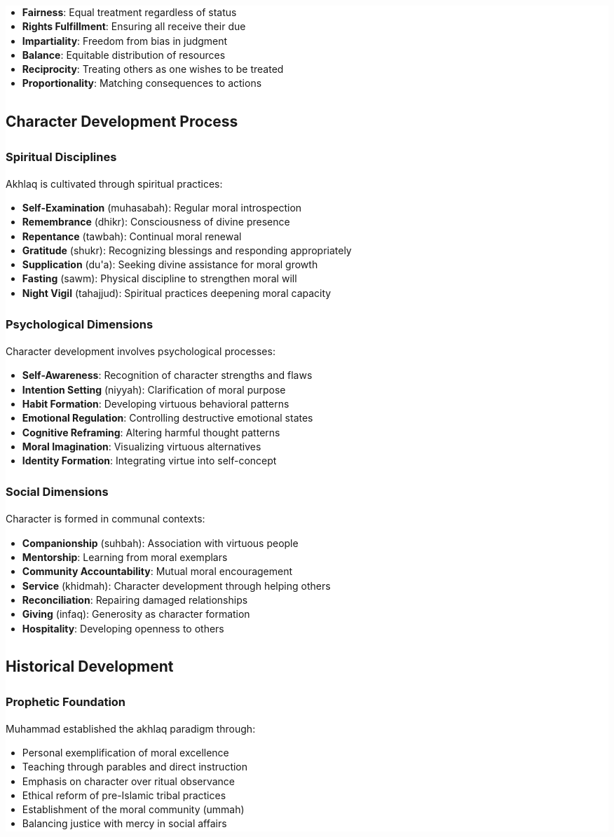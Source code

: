 * **Fairness**: Equal treatment regardless of status
* **Rights Fulfillment**: Ensuring all receive their due
* **Impartiality**: Freedom from bias in judgment
* **Balance**: Equitable distribution of resources
* **Reciprocity**: Treating others as one wishes to be treated
* **Proportionality**: Matching consequences to actions

## Character Development Process

### Spiritual Disciplines

Akhlaq is cultivated through spiritual practices:

* **Self-Examination** (muhasabah): Regular moral introspection
* **Remembrance** (dhikr): Consciousness of divine presence
* **Repentance** (tawbah): Continual moral renewal
* **Gratitude** (shukr): Recognizing blessings and responding appropriately
* **Supplication** (du'a): Seeking divine assistance for moral growth
* **Fasting** (sawm): Physical discipline to strengthen moral will
* **Night Vigil** (tahajjud): Spiritual practices deepening moral capacity

### Psychological Dimensions

Character development involves psychological processes:

* **Self-Awareness**: Recognition of character strengths and flaws
* **Intention Setting** (niyyah): Clarification of moral purpose
* **Habit Formation**: Developing virtuous behavioral patterns
* **Emotional Regulation**: Controlling destructive emotional states
* **Cognitive Reframing**: Altering harmful thought patterns
* **Moral Imagination**: Visualizing virtuous alternatives
* **Identity Formation**: Integrating virtue into self-concept

### Social Dimensions

Character is formed in communal contexts:

* **Companionship** (suhbah): Association with virtuous people
* **Mentorship**: Learning from moral exemplars
* **Community Accountability**: Mutual moral encouragement
* **Service** (khidmah): Character development through helping others
* **Reconciliation**: Repairing damaged relationships
* **Giving** (infaq): Generosity as character formation
* **Hospitality**: Developing openness to others

## Historical Development

### Prophetic Foundation

Muhammad established the akhlaq paradigm through:

* Personal exemplification of moral excellence
* Teaching through parables and direct instruction
* Emphasis on character over ritual observance
* Ethical reform of pre-Islamic tribal practices
* Establishment of the moral community (ummah)
* Balancing justice with mercy in social affairs

